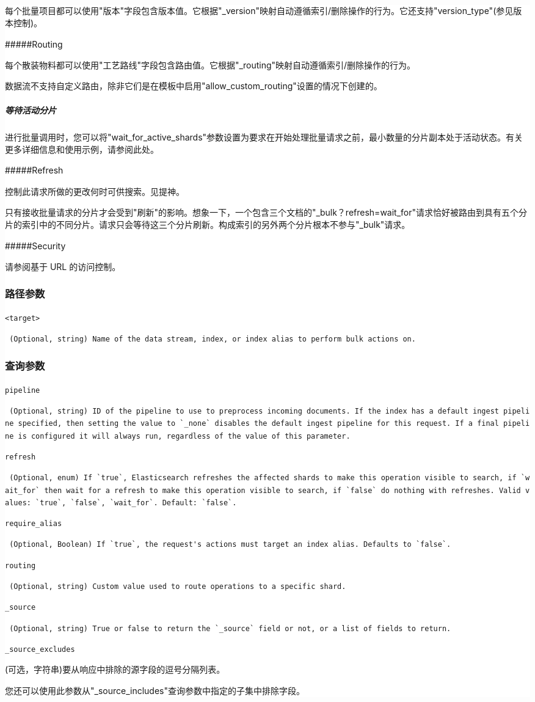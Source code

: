 每个批量项目都可以使用"版本"字段包含版本值。它根据"_version"映射自动遵循索引/删除操作的行为。它还支持"version_type"(参见版本控制)。

#####Routing

每个散装物料都可以使用"工艺路线"字段包含路由值。它根据"_routing"映射自动遵循索引/删除操作的行为。

数据流不支持自定义路由，除非它们是在模板中启用"allow_custom_routing"设置的情况下创建的。

##### 等待活动分片

进行批量调用时，您可以将"wait_for_active_shards"参数设置为要求在开始处理批量请求之前，最小数量的分片副本处于活动状态。有关更多详细信息和使用示例，请参阅此处。

#####Refresh

控制此请求所做的更改何时可供搜索。见提神。

只有接收批量请求的分片才会受到"刷新"的影响。想象一下，一个包含三个文档的"_bulk？refresh=wait_for"请求恰好被路由到具有五个分片的索引中的不同分片。请求只会等待这三个分片刷新。构成索引的另外两个分片根本不参与"_bulk"请求。

#####Security

请参阅基于 URL 的访问控制。

### 路径参数

`<target>`

     (Optional, string) Name of the data stream, index, or index alias to perform bulk actions on. 

### 查询参数

`pipeline`

     (Optional, string) ID of the pipeline to use to preprocess incoming documents. If the index has a default ingest pipeline specified, then setting the value to `_none` disables the default ingest pipeline for this request. If a final pipeline is configured it will always run, regardless of the value of this parameter. 
`refresh`

     (Optional, enum) If `true`, Elasticsearch refreshes the affected shards to make this operation visible to search, if `wait_for` then wait for a refresh to make this operation visible to search, if `false` do nothing with refreshes. Valid values: `true`, `false`, `wait_for`. Default: `false`. 
`require_alias`

     (Optional, Boolean) If `true`, the request's actions must target an index alias. Defaults to `false`. 
`routing`

     (Optional, string) Custom value used to route operations to a specific shard. 
`_source`

     (Optional, string) True or false to return the `_source` field or not, or a list of fields to return. 
`_source_excludes`

    

(可选，字符串)要从响应中排除的源字段的逗号分隔列表。

您还可以使用此参数从"_source_includes"查询参数中指定的子集中排除字段。
